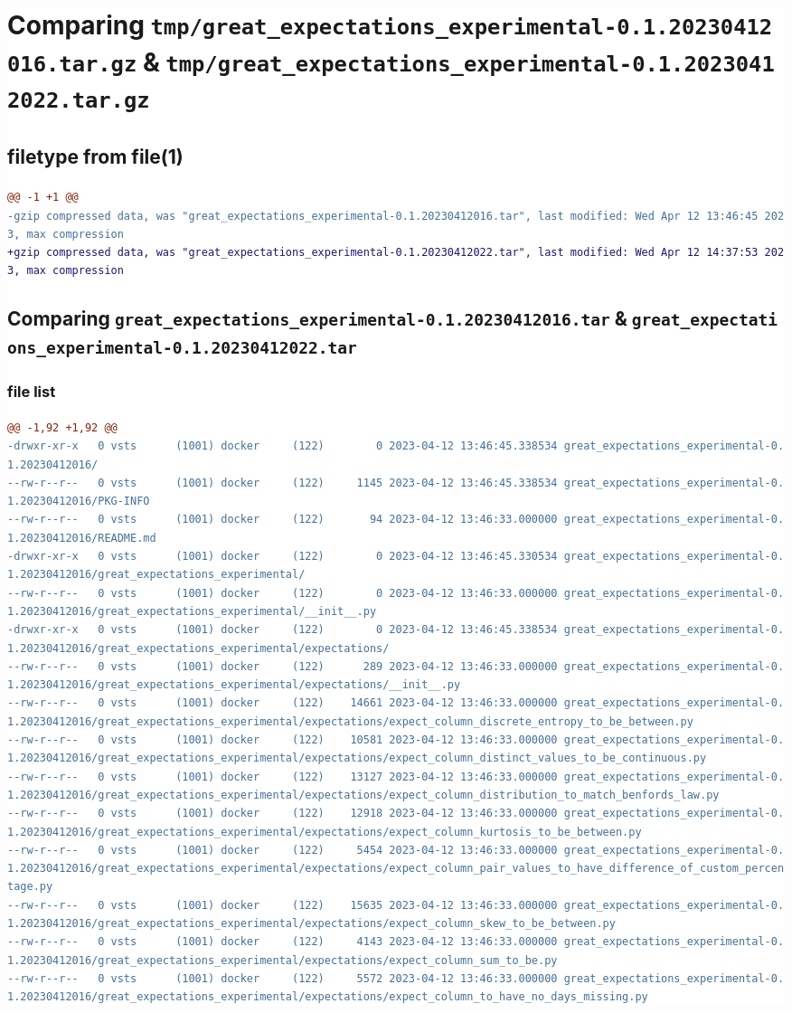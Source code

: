 # Comparing `tmp/great_expectations_experimental-0.1.20230412016.tar.gz` & `tmp/great_expectations_experimental-0.1.20230412022.tar.gz`

## filetype from file(1)

```diff
@@ -1 +1 @@
-gzip compressed data, was "great_expectations_experimental-0.1.20230412016.tar", last modified: Wed Apr 12 13:46:45 2023, max compression
+gzip compressed data, was "great_expectations_experimental-0.1.20230412022.tar", last modified: Wed Apr 12 14:37:53 2023, max compression
```

## Comparing `great_expectations_experimental-0.1.20230412016.tar` & `great_expectations_experimental-0.1.20230412022.tar`

### file list

```diff
@@ -1,92 +1,92 @@
-drwxr-xr-x   0 vsts      (1001) docker     (122)        0 2023-04-12 13:46:45.338534 great_expectations_experimental-0.1.20230412016/
--rw-r--r--   0 vsts      (1001) docker     (122)     1145 2023-04-12 13:46:45.338534 great_expectations_experimental-0.1.20230412016/PKG-INFO
--rw-r--r--   0 vsts      (1001) docker     (122)       94 2023-04-12 13:46:33.000000 great_expectations_experimental-0.1.20230412016/README.md
-drwxr-xr-x   0 vsts      (1001) docker     (122)        0 2023-04-12 13:46:45.330534 great_expectations_experimental-0.1.20230412016/great_expectations_experimental/
--rw-r--r--   0 vsts      (1001) docker     (122)        0 2023-04-12 13:46:33.000000 great_expectations_experimental-0.1.20230412016/great_expectations_experimental/__init__.py
-drwxr-xr-x   0 vsts      (1001) docker     (122)        0 2023-04-12 13:46:45.338534 great_expectations_experimental-0.1.20230412016/great_expectations_experimental/expectations/
--rw-r--r--   0 vsts      (1001) docker     (122)      289 2023-04-12 13:46:33.000000 great_expectations_experimental-0.1.20230412016/great_expectations_experimental/expectations/__init__.py
--rw-r--r--   0 vsts      (1001) docker     (122)    14661 2023-04-12 13:46:33.000000 great_expectations_experimental-0.1.20230412016/great_expectations_experimental/expectations/expect_column_discrete_entropy_to_be_between.py
--rw-r--r--   0 vsts      (1001) docker     (122)    10581 2023-04-12 13:46:33.000000 great_expectations_experimental-0.1.20230412016/great_expectations_experimental/expectations/expect_column_distinct_values_to_be_continuous.py
--rw-r--r--   0 vsts      (1001) docker     (122)    13127 2023-04-12 13:46:33.000000 great_expectations_experimental-0.1.20230412016/great_expectations_experimental/expectations/expect_column_distribution_to_match_benfords_law.py
--rw-r--r--   0 vsts      (1001) docker     (122)    12918 2023-04-12 13:46:33.000000 great_expectations_experimental-0.1.20230412016/great_expectations_experimental/expectations/expect_column_kurtosis_to_be_between.py
--rw-r--r--   0 vsts      (1001) docker     (122)     5454 2023-04-12 13:46:33.000000 great_expectations_experimental-0.1.20230412016/great_expectations_experimental/expectations/expect_column_pair_values_to_have_difference_of_custom_percentage.py
--rw-r--r--   0 vsts      (1001) docker     (122)    15635 2023-04-12 13:46:33.000000 great_expectations_experimental-0.1.20230412016/great_expectations_experimental/expectations/expect_column_skew_to_be_between.py
--rw-r--r--   0 vsts      (1001) docker     (122)     4143 2023-04-12 13:46:33.000000 great_expectations_experimental-0.1.20230412016/great_expectations_experimental/expectations/expect_column_sum_to_be.py
--rw-r--r--   0 vsts      (1001) docker     (122)     5572 2023-04-12 13:46:33.000000 great_expectations_experimental-0.1.20230412016/great_expectations_experimental/expectations/expect_column_to_have_no_days_missing.py
```